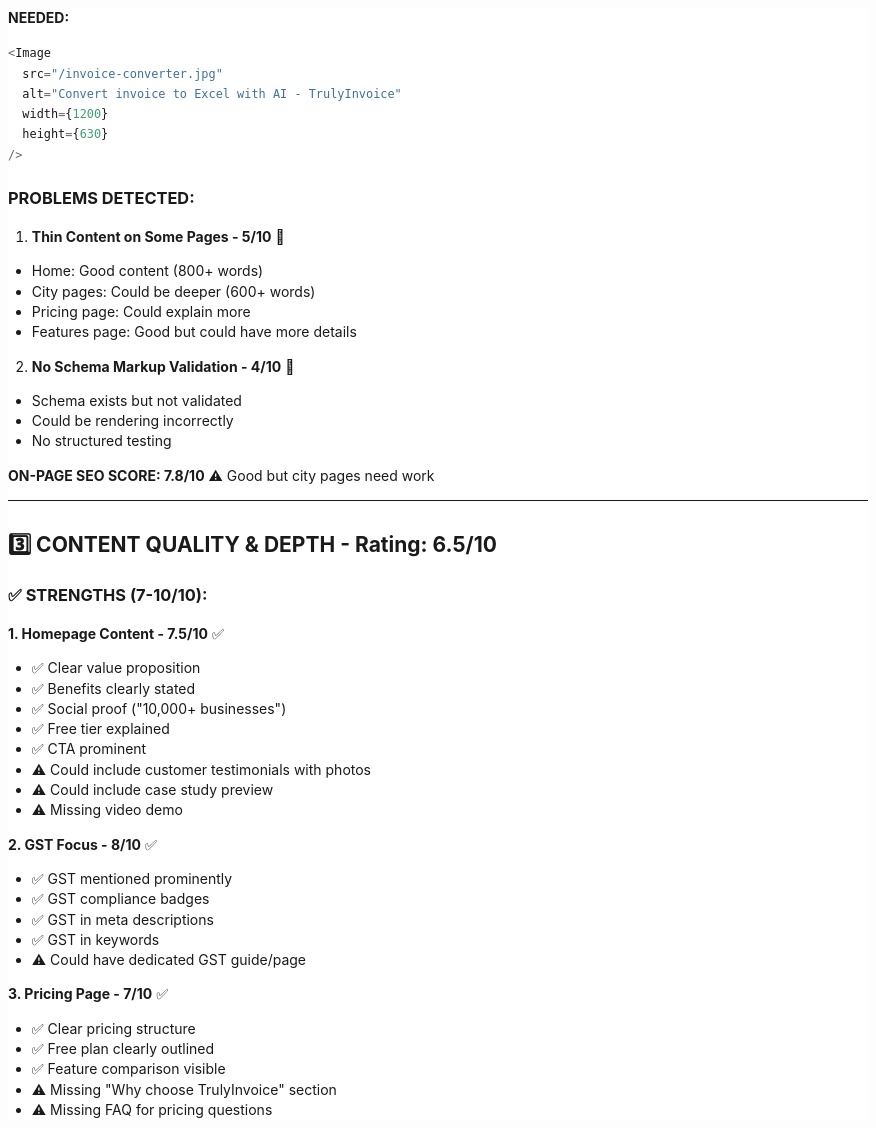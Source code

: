 **NEEDED:**
```typescript
<Image
  src="/invoice-converter.jpg"
  alt="Convert invoice to Excel with AI - TrulyInvoice"
  width={1200}
  height={630}
/>
```

### PROBLEMS DETECTED:

1. **Thin Content on Some Pages - 5/10** 🔴
- Home: Good content (800+ words)
- City pages: Could be deeper (600+ words)
- Pricing page: Could explain more
- Features page: Good but could have more details

2. **No Schema Markup Validation - 4/10** 🔴
- Schema exists but not validated
- Could be rendering incorrectly
- No structured testing

**ON-PAGE SEO SCORE: 7.8/10** ⚠️ Good but city pages need work

---

## 3️⃣ CONTENT QUALITY & DEPTH - Rating: 6.5/10

### ✅ STRENGTHS (7-10/10):

**1. Homepage Content - 7.5/10** ✅
- ✅ Clear value proposition
- ✅ Benefits clearly stated
- ✅ Social proof ("10,000+ businesses")
- ✅ Free tier explained
- ✅ CTA prominent
- ⚠️ Could include customer testimonials with photos
- ⚠️ Could include case study preview
- ⚠️ Missing video demo

**2. GST Focus - 8/10** ✅
- ✅ GST mentioned prominently
- ✅ GST compliance badges
- ✅ GST in meta descriptions
- ✅ GST in keywords
- ⚠️ Could have dedicated GST guide/page

**3. Pricing Page - 7/10** ✅
- ✅ Clear pricing structure
- ✅ Free plan clearly outlined
- ✅ Feature comparison visible
- ⚠️ Missing "Why choose TrulyInvoice" section
- ⚠️ Missing FAQ for pricing questions
